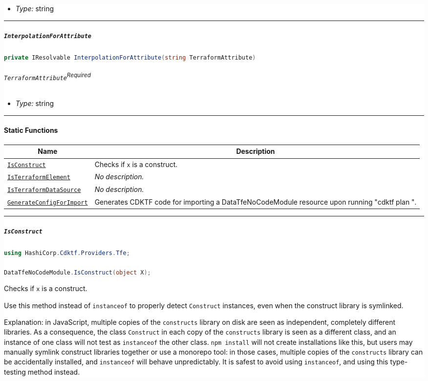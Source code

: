 - *Type:* string

---

##### `InterpolationForAttribute` <a name="InterpolationForAttribute" id="@cdktf/provider-tfe.dataTfeNoCodeModule.DataTfeNoCodeModule.interpolationForAttribute"></a>

```csharp
private IResolvable InterpolationForAttribute(string TerraformAttribute)
```

###### `TerraformAttribute`<sup>Required</sup> <a name="TerraformAttribute" id="@cdktf/provider-tfe.dataTfeNoCodeModule.DataTfeNoCodeModule.interpolationForAttribute.parameter.terraformAttribute"></a>

- *Type:* string

---

#### Static Functions <a name="Static Functions" id="Static Functions"></a>

| **Name** | **Description** |
| --- | --- |
| <code><a href="#@cdktf/provider-tfe.dataTfeNoCodeModule.DataTfeNoCodeModule.isConstruct">IsConstruct</a></code> | Checks if `x` is a construct. |
| <code><a href="#@cdktf/provider-tfe.dataTfeNoCodeModule.DataTfeNoCodeModule.isTerraformElement">IsTerraformElement</a></code> | *No description.* |
| <code><a href="#@cdktf/provider-tfe.dataTfeNoCodeModule.DataTfeNoCodeModule.isTerraformDataSource">IsTerraformDataSource</a></code> | *No description.* |
| <code><a href="#@cdktf/provider-tfe.dataTfeNoCodeModule.DataTfeNoCodeModule.generateConfigForImport">GenerateConfigForImport</a></code> | Generates CDKTF code for importing a DataTfeNoCodeModule resource upon running "cdktf plan <stack-name>". |

---

##### `IsConstruct` <a name="IsConstruct" id="@cdktf/provider-tfe.dataTfeNoCodeModule.DataTfeNoCodeModule.isConstruct"></a>

```csharp
using HashiCorp.Cdktf.Providers.Tfe;

DataTfeNoCodeModule.IsConstruct(object X);
```

Checks if `x` is a construct.

Use this method instead of `instanceof` to properly detect `Construct`
instances, even when the construct library is symlinked.

Explanation: in JavaScript, multiple copies of the `constructs` library on
disk are seen as independent, completely different libraries. As a
consequence, the class `Construct` in each copy of the `constructs` library
is seen as a different class, and an instance of one class will not test as
`instanceof` the other class. `npm install` will not create installations
like this, but users may manually symlink construct libraries together or
use a monorepo tool: in those cases, multiple copies of the `constructs`
library can be accidentally installed, and `instanceof` will behave
unpredictably. It is safest to avoid using `instanceof`, and using
this type-testing method instead.
